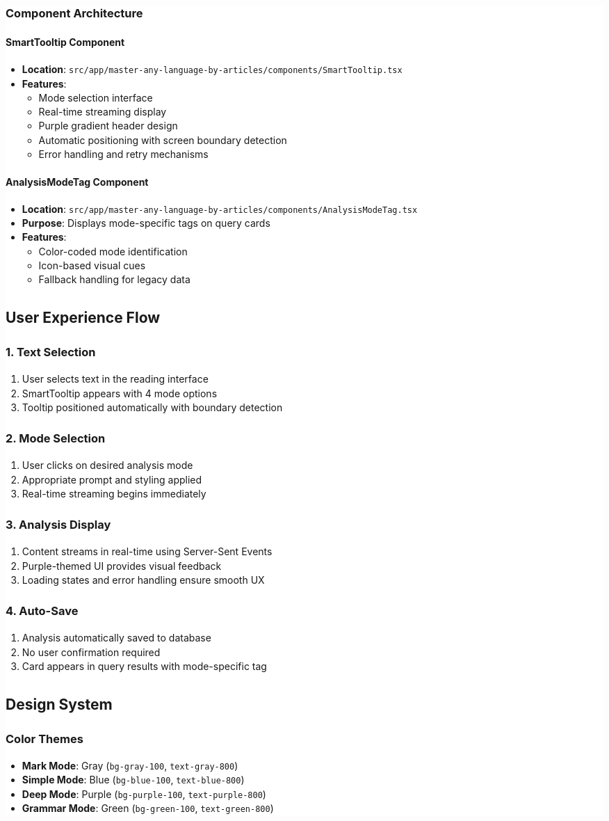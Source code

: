 ### Component Architecture

#### SmartTooltip Component
- **Location**: `src/app/master-any-language-by-articles/components/SmartTooltip.tsx`
- **Features**:
  - Mode selection interface
  - Real-time streaming display
  - Purple gradient header design
  - Automatic positioning with screen boundary detection
  - Error handling and retry mechanisms

#### AnalysisModeTag Component
- **Location**: `src/app/master-any-language-by-articles/components/AnalysisModeTag.tsx`
- **Purpose**: Displays mode-specific tags on query cards
- **Features**:
  - Color-coded mode identification
  - Icon-based visual cues
  - Fallback handling for legacy data

## User Experience Flow

### 1. Text Selection
1. User selects text in the reading interface
2. SmartTooltip appears with 4 mode options
3. Tooltip positioned automatically with boundary detection

### 2. Mode Selection
1. User clicks on desired analysis mode
2. Appropriate prompt and styling applied
3. Real-time streaming begins immediately

### 3. Analysis Display
1. Content streams in real-time using Server-Sent Events
2. Purple-themed UI provides visual feedback
3. Loading states and error handling ensure smooth UX

### 4. Auto-Save
1. Analysis automatically saved to database
2. No user confirmation required
3. Card appears in query results with mode-specific tag

## Design System

### Color Themes
- **Mark Mode**: Gray (`bg-gray-100`, `text-gray-800`)
- **Simple Mode**: Blue (`bg-blue-100`, `text-blue-800`)  
- **Deep Mode**: Purple (`bg-purple-100`, `text-purple-800`)
- **Grammar Mode**: Green (`bg-green-100`, `text-green-800`)
